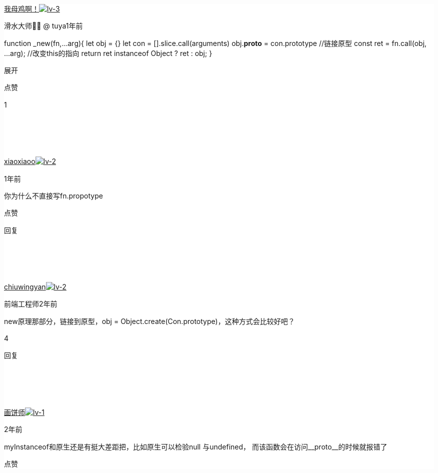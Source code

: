 [我母鸡啊！![lv-3](https://lf3-cdn-tos.bytescm.com/obj/static/xitu_juejin_web/e108c685147dfe1fb03d4a37257fb417.svg)](https://juejin.cn/user/8451822729021)

滑水大师🏊‍♀️ @ tuya1年前

function _new(fn,...arg){
 let obj = {}
 let con = [].slice.call(arguments)
 obj.__proto__ = con.prototype //链接原型
 const ret = fn.call(obj, ...arg); //改变this的指向
 return ret instanceof Object ? ret : obj;
}

展开

点赞

1

[![img](data:image/png;base64,iVBORw0KGgoAAAANSUhEUgAAADwAAAA8AQMAAAAAMksxAAAAA1BMVEUAAACnej3aAAAAAXRSTlMAQObYZgAAAA5JREFUKM9jGAWjAAcAAAIcAAE27nY6AAAAAElFTkSuQmCC)](https://juejin.cn/user/993614243047991)

[xiaoxiaoo![lv-2](https://lf3-cdn-tos.bytescm.com/obj/static/xitu_juejin_web/f597b88d22ce5370bd94495780459040.svg)](https://juejin.cn/user/993614243047991)

1年前

你为什么不直接写fn.propotype

点赞

回复

[![chiuwingyan的头像](data:image/png;base64,iVBORw0KGgoAAAANSUhEUgAAADwAAAA8AQMAAAAAMksxAAAAA1BMVEUAAACnej3aAAAAAXRSTlMAQObYZgAAAA5JREFUKM9jGAWjAAcAAAIcAAE27nY6AAAAAElFTkSuQmCC)](https://juejin.cn/user/2242659450890776)

[chiuwingyan![lv-2](https://lf3-cdn-tos.bytescm.com/obj/static/xitu_juejin_web/f597b88d22ce5370bd94495780459040.svg)](https://juejin.cn/user/2242659450890776)

前端工程师2年前

new原理那部分，链接到原型，obj = Object.create(Con.prototype)，这种方式会比较好吧？

4

回复

[![画饼师的头像](data:image/png;base64,iVBORw0KGgoAAAANSUhEUgAAADwAAAA8AQMAAAAAMksxAAAAA1BMVEUAAACnej3aAAAAAXRSTlMAQObYZgAAAA5JREFUKM9jGAWjAAcAAAIcAAE27nY6AAAAAElFTkSuQmCC)](https://juejin.cn/user/184373686046110)

[画饼师![lv-1](https://lf3-cdn-tos.bytescm.com/obj/static/xitu_juejin_web/636691cd590f92898cfcda37357472b8.svg)](https://juejin.cn/user/184373686046110)

2年前

myInstanceof和原生还是有挺大差距把，比如原生可以检验null 与undefined， 而该函数会在访问__proto__的时候就报错了

点赞
